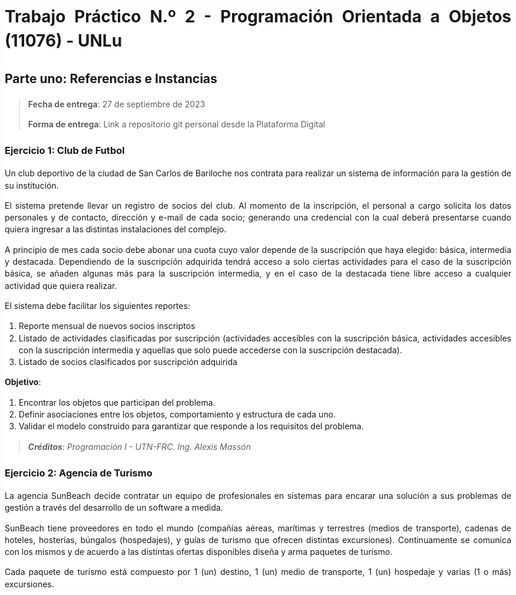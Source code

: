 <style>body {text-align: justify}</style>

# Trabajo Práctico N.º 2 - Programación Orientada a Objetos (11076) - UNLu

## Parte uno: Referencias e Instancias

> **Fecha de entrega**: 27 de septiembre de 2023
> 
> **Forma de entrega**: Link a repositorio git personal desde la Plataforma Digital

### Ejercicio 1: Club de Futbol

Un club deportivo de la ciudad de San Carlos de Bariloche nos contrata para realizar un sistema de información para la gestión de su institución. 

El sistema pretende llevar un registro de socios del club. Al momento de la inscripción, el personal a cargo solicita los datos personales y de contacto, dirección y e-mail de cada socio; generando una credencial con la cual deberá presentarse cuando quiera ingresar a las distintas instalaciones del complejo. 

A principio de mes cada socio debe abonar una cuota cuyo valor depende de la suscripción que haya elegido: básica, intermedia y destacada. Dependiendo de la suscripción adquirida tendrá acceso a solo ciertas actividades para el caso de la suscripción básica, se añaden algunas más para la suscripción intermedia, y en el caso de la destacada tiene libre acceso a cualquier actividad que quiera realizar.

El sistema debe facilitar los siguientes reportes:

1. Reporte mensual de nuevos socios inscriptos
2. Listado de actividades clasificadas por suscripción (actividades accesibles con la suscripción básica, actividades accesibles con la suscripción intermedia y aquellas que solo puede accederse con la suscripción destacada).
3. Listado de socios clasificados por suscripción adquirida

**Objetivo**:

1. Encontrar los objetos que participan del problema.
2. Definir asociaciones entre los objetos, comportamiento y estructura de cada uno.
3. Validar el modelo construido para garantizar que responde a los requisitos del problema.

> ***Créditos**: Programación I - UTN-FRC. Ing. Alexis Massón*

### Ejercicio 2: Agencia de Turismo

La agencia SunBeach decide contratar un equipo de profesionales en sistemas para encarar una solución a sus problemas de gestión a través del desarrollo de un software a medida.

SunBeach tiene proveedores en todo el mundo (compañías aéreas, marítimas y terrestres (medios de transporte), cadenas de hoteles, hosterías, búngalos (hospedajes), y guías de turismo que ofrecen distintas excursiones). Continuamente se comunica con los mismos y de acuerdo a las distintas ofertas disponibles diseña y arma paquetes de turismo.

Cada paquete de turismo está compuesto por 1 (un) destino, 1 (un) medio de transporte, 1 (un) hospedaje y varias (1 o más) excursiones.
